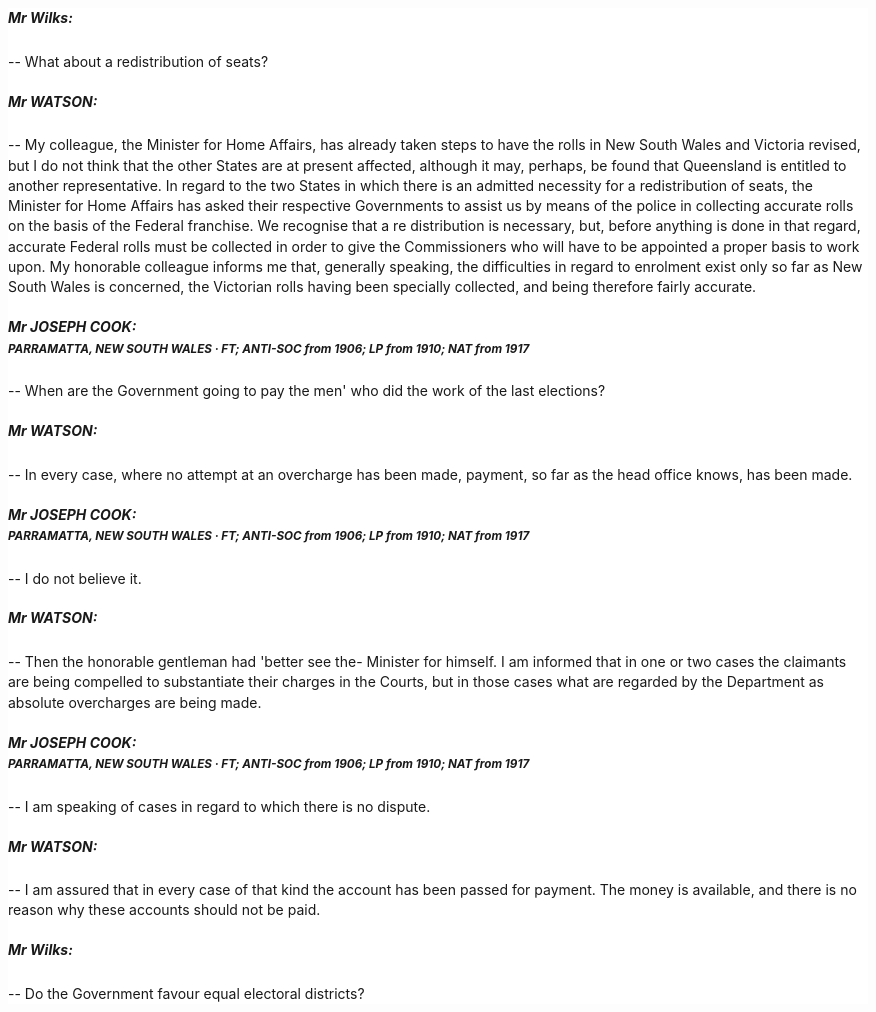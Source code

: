 ##### Mr Wilks:

--  What about a redistribution of seats? 

##### Mr WATSON:

-- My colleague, the Minister for Home Affairs, has already taken steps to have the rolls in New South Wales and Victoria revised, but I do not think that the other States are at present affected, although it may, perhaps, be found that Queensland is entitled to another representative. In regard to the two States in which there is an admitted necessity for a redistribution of seats, the Minister for Home Affairs has asked their respective Governments to assist us by means of the police in collecting accurate rolls on the basis of the Federal franchise. We recognise that a re distribution is necessary, but, before anything is done in that regard, accurate Federal rolls must be collected in order to give the Commissioners who will have to be appointed a proper basis to work upon. My honorable colleague informs me that, generally speaking, the difficulties in regard to enrolment exist only so far as New South Wales is concerned, the Victorian rolls having been specially collected, and being therefore fairly accurate. 

##### Mr JOSEPH COOK:<br><small class="text-muted">PARRAMATTA, NEW SOUTH WALES &middot; FT; ANTI-SOC from 1906; LP from 1910; NAT from 1917</small>

--  When are the Government going to pay the men' who did the work of the last elections? 

##### Mr WATSON:

-- In every case, where no attempt at an overcharge has been made, payment, so far as the head office knows, has been made. 

##### Mr JOSEPH COOK:<br><small class="text-muted">PARRAMATTA, NEW SOUTH WALES &middot; FT; ANTI-SOC from 1906; LP from 1910; NAT from 1917</small>

--  I do not believe it. 

##### Mr WATSON:

-- Then the honorable gentleman had 'better see the- Minister for himself. I am informed that in one or two cases the claimants are being compelled to substantiate their charges in the Courts,  but in those cases what are regarded by the Department as absolute overcharges are being made. 

##### Mr JOSEPH COOK:<br><small class="text-muted">PARRAMATTA, NEW SOUTH WALES &middot; FT; ANTI-SOC from 1906; LP from 1910; NAT from 1917</small>

-- I am speaking of cases in regard to which there is no dispute. 

##### Mr WATSON:

-- I am assured that in every case of that kind the account has been passed for payment. The money is available, and there is no reason why these accounts should not be paid. 

##### Mr Wilks:

-- Do the Government favour equal electoral districts? 
